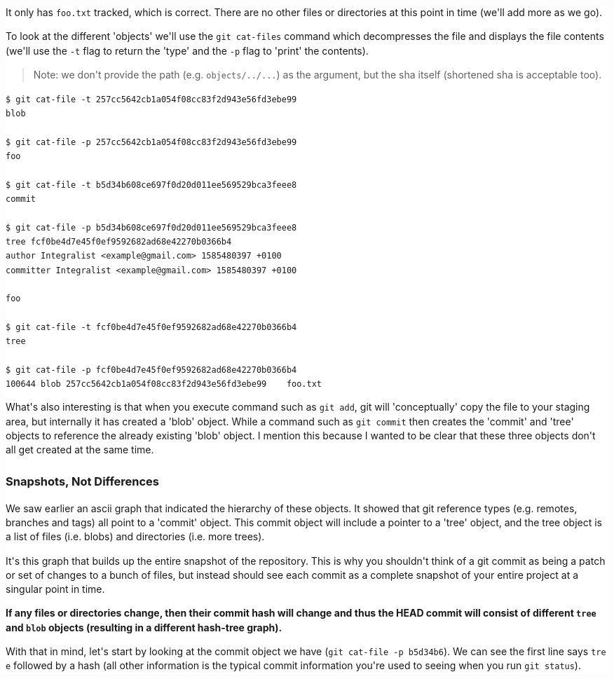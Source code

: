 It only has `foo.txt` tracked, which is correct. There are no other files or directories at this point in time (we'll add more as we go).

To look at the different 'objects' we'll use the `git cat-files` command which decompresses the file and displays the file contents (we'll use the `-t` flag to return the 'type' and the `-p` flag to 'print' the contents).

> Note: we don't provide the path (e.g. `objects/../...`) as the argument, but the sha itself (shortened sha is acceptable too).

```
$ git cat-file -t 257cc5642cb1a054f08cc83f2d943e56fd3ebe99
blob

$ git cat-file -p 257cc5642cb1a054f08cc83f2d943e56fd3ebe99
foo

$ git cat-file -t b5d34b608ce697f0d20d011ee569529bca3feee8
commit

$ git cat-file -p b5d34b608ce697f0d20d011ee569529bca3feee8
tree fcf0be4d7e45f0ef9592682ad68e42270b0366b4
author Integralist <example@gmail.com> 1585480397 +0100
committer Integralist <example@gmail.com> 1585480397 +0100

foo

$ git cat-file -t fcf0be4d7e45f0ef9592682ad68e42270b0366b4
tree

$ git cat-file -p fcf0be4d7e45f0ef9592682ad68e42270b0366b4
100644 blob 257cc5642cb1a054f08cc83f2d943e56fd3ebe99    foo.txt
```

What's also interesting is that when you execute command such as `git add`, git will 'conceptually' copy the file to your staging area, but internally it has created a 'blob' object. While a command such as `git commit` then creates the 'commit' and 'tree' objects to reference the already existing 'blob' object. I mention this because I wanted to be clear that these three objects don't all get created at the same time.

### Snapshots, Not Differences

We saw earlier an ascii graph that indicated the hierarchy of these objects. It showed that git reference types (e.g. remotes, branches and tags) all point to a 'commit' object. This commit object will include a pointer to a 'tree' object, and the tree object is a list of files (i.e. blobs) and directories (i.e. more trees).

It's this graph that builds up the entire snapshot of the repository. This is why you shouldn't think of a git commit as being a patch or set of changes to a bunch of files, but instead should see each commit as a complete snapshot of your entire project at a singular point in time.

**If any files or directories change, then their commit hash will change and thus the HEAD commit will consist of different `tree` and `blob` objects (resulting in a different hash-tree graph).**

With that in mind, let's start by looking at the commit object we have (`git cat-file -p b5d34b6`). We can see the first line says `tree` followed by a hash (all other information is the typical commit information you're used to seeing when you run `git status`). 
